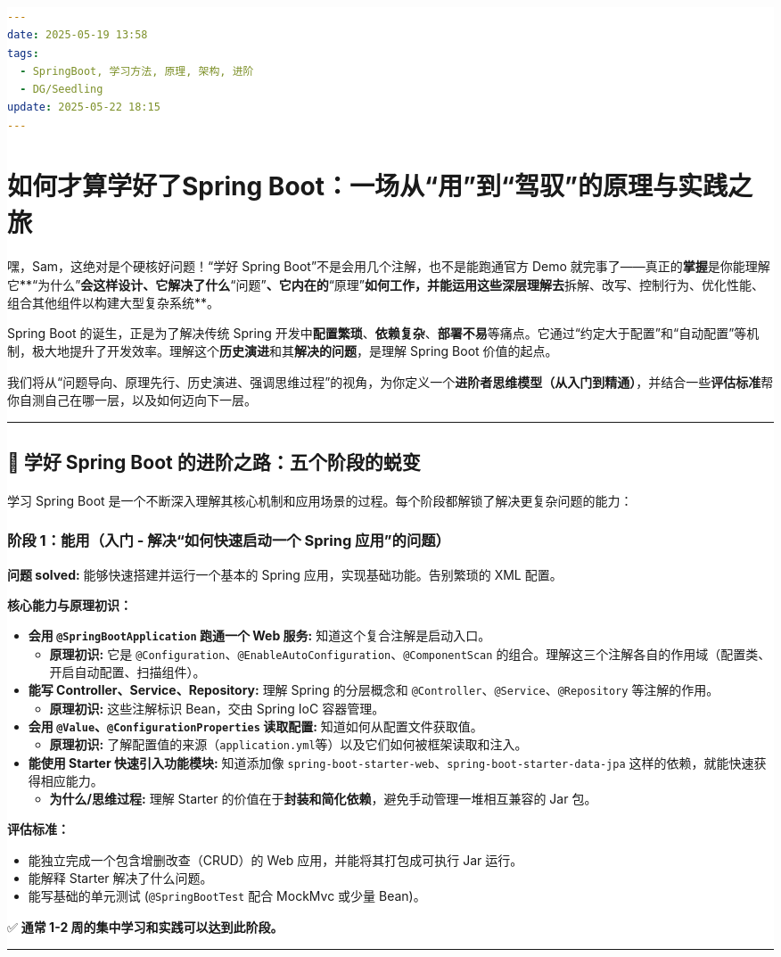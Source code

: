 ```yaml
---
date: 2025-05-19 13:58
tags:
  - SpringBoot, 学习方法, 原理, 架构, 进阶
  - DG/Seedling
update: 2025-05-22 18:15
---
```


# 如何才算学好了Spring Boot：一场从“用”到“驾驭”的原理与实践之旅

嘿，Sam，这绝对是个硬核好问题！“学好 Spring Boot”不是会用几个注解，也不是能跑通官方 Demo 就完事了——真正的**掌握**是你能理解它**“为什么”**会这样设计、它解决了什么**“问题”**、它内在的**“原理”**如何工作，并能运用这些深层理解去**拆解、改写、控制行为、优化性能、组合其他组件以构建大型复杂系统**。

Spring Boot 的诞生，正是为了解决传统 Spring 开发中**配置繁琐**、**依赖复杂**、**部署不易**等痛点。它通过“约定大于配置”和“自动配置”等机制，极大地提升了开发效率。理解这个**历史演进**和其**解决的问题**，是理解 Spring Boot 价值的起点。

我们将从“问题导向、原理先行、历史演进、强调思维过程”的视角，为你定义一个**进阶者思维模型（从入门到精通）**，并结合一些**评估标准**帮你自测自己在哪一层，以及如何迈向下一层。

---

## 🧠 学好 Spring Boot 的进阶之路：五个阶段的蜕变

学习 Spring Boot 是一个不断深入理解其核心机制和应用场景的过程。每个阶段都解锁了解决更复杂问题的能力：

### **阶段 1：能用**（入门 - 解决“如何快速启动一个 Spring 应用”的问题）

**问题 solved:** 能够快速搭建并运行一个基本的 Spring 应用，实现基础功能。告别繁琐的 XML 配置。

**核心能力与原理初识：**

- **会用 `@SpringBootApplication` 跑通一个 Web 服务:** 知道这个复合注解是启动入口。
  - **原理初识:** 它是 `@Configuration`、`@EnableAutoConfiguration`、`@ComponentScan` 的组合。理解这三个注解各自的作用域（配置类、开启自动配置、扫描组件）。
- **能写 Controller、Service、Repository:** 理解 Spring 的分层概念和 `@Controller`、`@Service`、`@Repository` 等注解的作用。
  - **原理初识:** 这些注解标识 Bean，交由 Spring IoC 容器管理。
- **会用 `@Value`、`@ConfigurationProperties` 读取配置:** 知道如何从配置文件获取值。
  - **原理初识:** 了解配置值的来源（`application.yml`等）以及它们如何被框架读取和注入。
- **能使用 Starter 快速引入功能模块:** 知道添加像 `spring-boot-starter-web`、`spring-boot-starter-data-jpa` 这样的依赖，就能快速获得相应能力。
  - **为什么/思维过程:** 理解 Starter 的价值在于**封装和简化依赖**，避免手动管理一堆相互兼容的 Jar 包。

**评估标准：**

- 能独立完成一个包含增删改查（CRUD）的 Web 应用，并能将其打包成可执行 Jar 运行。
- 能解释 Starter 解决了什么问题。
- 能写基础的单元测试 (`@SpringBootTest` 配合 MockMvc 或少量 Bean)。

✅ **通常 1-2 周的集中学习和实践可以达到此阶段。**

---
